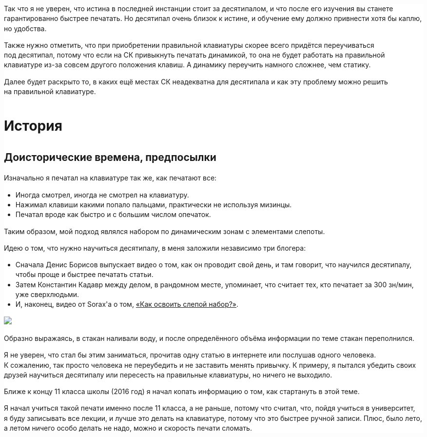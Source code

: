 Так&nbsp;что я не&nbsp;уверен, что истина в последней инстанции стоит за&nbsp;десятипалом, 
и&nbsp;что после его изучения вы станете гарантированно быстрее печатать. 
Но десятипал очень близок к&nbsp;истине, и&nbsp;обучение ему должно привнести хотя бы каплю, но удобства.

Также нужно отметить, что&nbsp;при&nbsp;приобретении правильной клавиатуры скорее всего придётся переучиваться под&nbsp;десятипал, 
потому&nbsp;что&nbsp;если на&nbsp;СК привыкнуть печатать динамикой, 
то&nbsp;она не&nbsp;будет работать на&nbsp;правильной клавиатуре из-за совсем другого положения клавиш. 
А динамику переучить намного сложнее, чем статику.

Далее будет раскрыто то, в&nbsp;каких ещё местах СК неадекватна для&nbsp;десятипала и&nbsp;как эту проблему можно решить на&nbsp;правильной клавиатуре.

# История

## Доисторические времена, предпосылки

Изначально я печатал на клавиатуре так же, как печатают все:
* Иногда смотрел, иногда не&nbsp;смотрел на&nbsp;клавиатуру.
* Нажимал клавиши какими попало пальцами, практически не&nbsp;используя мизинцы.
* Печатал вроде как быстро и&nbsp;с&nbsp;большим числом опечаток.

Таким образом, мой подход являлся набором по&nbsp;динамическим зонам с&nbsp;элементами слепоты.

Идею о&nbsp;том, что&nbsp;нужно научиться десятипалу, в&nbsp;меня заложили независимо три блогера:
* Сначала Денис Борисов выпускает видео о&nbsp;том, как&nbsp;он проводит свой день, и&nbsp;там говорит, что&nbsp;научился десятипалу, чтобы&nbsp;проще и&nbsp;быстрее печатать статьи.
* Затем Константин Кадавр между делом, в&nbsp;рандомном месте, упоминает, что&nbsp;считает тех, кто печатает за 300 зн/мин, уже сверхлюдьми.
* И, наконец, видео от&nbsp;Sorax'а о&nbsp;том, [«Как освоить слепой набор?»](https://youtu.be/YirgDp-zlkM).

![](img/ди-каприо-щурится.jpg)

Образно выражаясь, в стакан наливали воду, и после определённого объёма информации по теме стакан переполнился.

Я&nbsp;не&nbsp;уверен, что&nbsp;стал&nbsp;бы этим заниматься, прочитав одну статью в&nbsp;интернете или&nbsp;послушав одного человека. 
К&nbsp;сожалению, так просто человека не&nbsp;переубедить и&nbsp;не&nbsp;заставить менять привычку. 
К&nbsp;примеру, я&nbsp;пытался убедить своих друзей научиться десятипалу или&nbsp;пересесть на&nbsp;правильные клавиатуры, но&nbsp;ничего не&nbsp;выходило.

Ближе к концу 11&nbsp;класса школы (2016&nbsp;год) я&nbsp;начал копать информацию о&nbsp;том, как&nbsp;стартануть в&nbsp;этой теме. 

Я&nbsp;начал учиться такой печати именно после 11&nbsp;класса, а&nbsp;не&nbsp;раньше, потому что считал, 
что, пойдя учиться в университет, я&nbsp;буду записывать все лекции, и лучше это делать на&nbsp;клавиатуре, потому&nbsp;что&nbsp;это быстрее ручной записи. 
Плюс, было лето, а&nbsp;летом ничего особо делать не&nbsp;надо, можно и&nbsp;скорость печати сломать.
